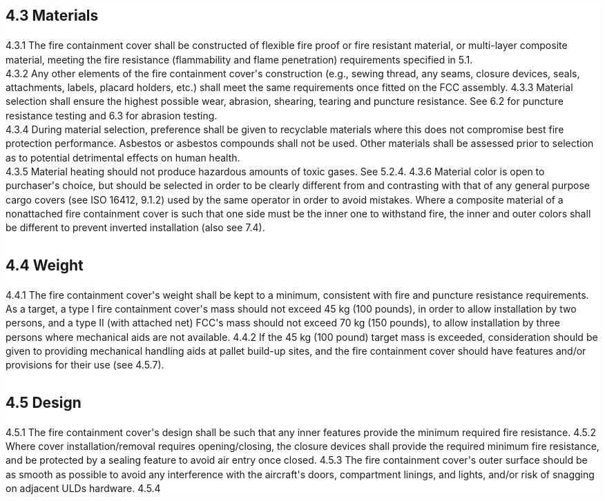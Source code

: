 ## 4.3 Materials

4.3.1 
The fire containment cover shall be constructed of flexible fire proof or fire resistant material, or multi-layer 
composite material, meeting the fire resistance (flammability and flame penetration) requirements specified in 5.1.  
4.3.2 
Any other elements of the fire containment cover's construction (e.g., sewing thread, any seams, closure devices, 
seals, attachments, labels, placard holders, etc.) shall meet the same requirements once fitted on the FCC assembly. 
4.3.3 
Material selection shall ensure the highest possible wear, abrasion, shearing, tearing and puncture resistance. 
See 6.2 for puncture resistance testing and 6.3 for abrasion testing.  
4.3.4 
During material selection, preference shall be given to recyclable materials where this does not compromise best 
fire protection performance. Asbestos or asbestos compounds shall not be used. Other materials shall be assessed prior to selection as to potential detrimental effects on human health.  
4.3.5 
Material heating should not produce hazardous amounts of toxic gases. See 5.2.4. 
4.3.6 
Material color is open to purchaser's choice, but should be selected in order to be clearly different from and 
contrasting with that of any general purpose cargo covers (see ISO 16412, 9.1.2) used by the same operator in order to avoid mistakes. Where a composite material of a nonattached fire containment cover is such that one side must be the inner one to withstand fire, the inner and outer colors shall be different to prevent inverted installation (also see 7.4). 

## 4.4 Weight

4.4.1 
The fire containment cover's weight shall be kept to a minimum, consistent with fire and puncture resistance 
requirements. As a target, a type I fire containment cover's mass should not exceed 45 kg (100 pounds), in order to allow installation by two persons, and a type II (with attached net) FCC's mass should not exceed 70 kg (150 pounds), to allow installation by three persons where mechanical aids are not available. 
4.4.2 
If the 45 kg (100 pound) target mass is exceeded, consideration should be given to providing mechanical 
handling aids at pallet build-up sites, and the fire containment cover should have features and/or provisions for their use (see 4.5.7). 

## 4.5 Design

4.5.1 
The fire containment cover's design shall be such that any inner features provide the minimum required fire 
resistance. 
4.5.2 
Where cover installation/removal requires opening/closing, the closure devices shall provide the required 
minimum fire resistance, and be protected by a sealing feature to avoid air entry once closed. 
4.5.3 
The fire containment cover's outer surface should be as smooth as possible to avoid any interference with the 
aircraft's doors, compartment linings, and lights, and/or risk of snagging on adjacent ULDs hardware. 
4.5.4 